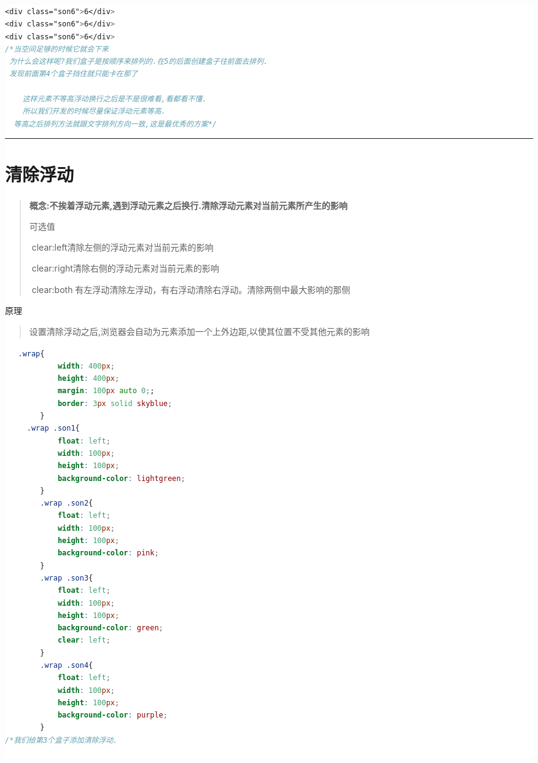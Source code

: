 ```css
<div class="son6">6</div>	
<div class="son6">6</div>	
<div class="son6">6</div>
/*当空间足够的时候它就会下来
 为什么会这样呢?我们盒子是按顺序来排列的.在5的后面创建盒子往前面去排列.
 发现前面第4个盒子挡住就只能卡在那了
 
	这样元素不等高浮动换行之后是不是很难看,看都看不懂.
 	所以我们开发的时候尽量保证浮动元素等高.
  等高之后排列方法就跟文字排列方向一致,这是最优秀的方案*/
```

------

# 清除浮动

> **概念:不挨着浮动元素,遇到浮动元素之后换行.清除浮动元素对当前元素所产生的影响**
>
> 可选值
>
> ​			clear:left清除左侧的浮动元素对当前元素的影响
>
> ​			clear:right清除右侧的浮动元素对当前元素的影响
>
> ​			clear:both  有左浮动清除左浮动，有右浮动清除右浮动。清除两侧中最大影响的那侧

原理

> ​		设置清除浮动之后,浏览器会自动为元素添加一个上外边距,以使其位置不受其他元素的影响

```css
   .wrap{
			width: 400px;
			height: 400px;
			margin: 100px auto 0;;
			border: 3px solid skyblue;
		}
	 .wrap .son1{
			float: left;
			width: 100px;
			height: 100px;
			background-color: lightgreen;
		}
		.wrap .son2{
			float: left;
			width: 100px;
			height: 100px;
			background-color: pink;
		}
		.wrap .son3{
			float: left;
			width: 100px;
			height: 100px;
			background-color: green;
       		clear: left; 
		}
		.wrap .son4{
      		float: left;
			width: 100px;
			height: 100px;
			background-color: purple;
		}
/*我们给第3个盒子添加清除浮动.
  
```